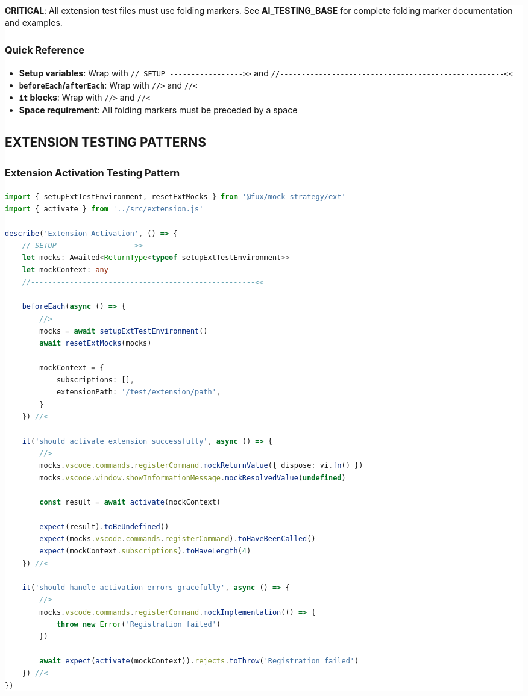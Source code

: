 **CRITICAL**: All extension test files must use folding markers. See **AI_TESTING_BASE** for complete folding marker documentation and examples.

### **Quick Reference**

- **Setup variables**: Wrap with `// SETUP ----------------->>` and `//----------------------------------------------------<<`
- **`beforeEach`/`afterEach`**: Wrap with `//>` and `//<`
- **`it` blocks**: Wrap with `//>` and `//<`
- **Space requirement**: All folding markers must be preceded by a space

## **EXTENSION TESTING PATTERNS**

### **Extension Activation Testing Pattern**

```typescript
import { setupExtTestEnvironment, resetExtMocks } from '@fux/mock-strategy/ext'
import { activate } from '../src/extension.js'

describe('Extension Activation', () => {
    // SETUP ----------------->>
    let mocks: Awaited<ReturnType<typeof setupExtTestEnvironment>>
    let mockContext: any
    //----------------------------------------------------<<

    beforeEach(async () => {
        //>
        mocks = await setupExtTestEnvironment()
        await resetExtMocks(mocks)

        mockContext = {
            subscriptions: [],
            extensionPath: '/test/extension/path',
        }
    }) //<

    it('should activate extension successfully', async () => {
        //>
        mocks.vscode.commands.registerCommand.mockReturnValue({ dispose: vi.fn() })
        mocks.vscode.window.showInformationMessage.mockResolvedValue(undefined)

        const result = await activate(mockContext)

        expect(result).toBeUndefined()
        expect(mocks.vscode.commands.registerCommand).toHaveBeenCalled()
        expect(mockContext.subscriptions).toHaveLength(4)
    }) //<

    it('should handle activation errors gracefully', async () => {
        //>
        mocks.vscode.commands.registerCommand.mockImplementation(() => {
            throw new Error('Registration failed')
        })

        await expect(activate(mockContext)).rejects.toThrow('Registration failed')
    }) //<
})
```
